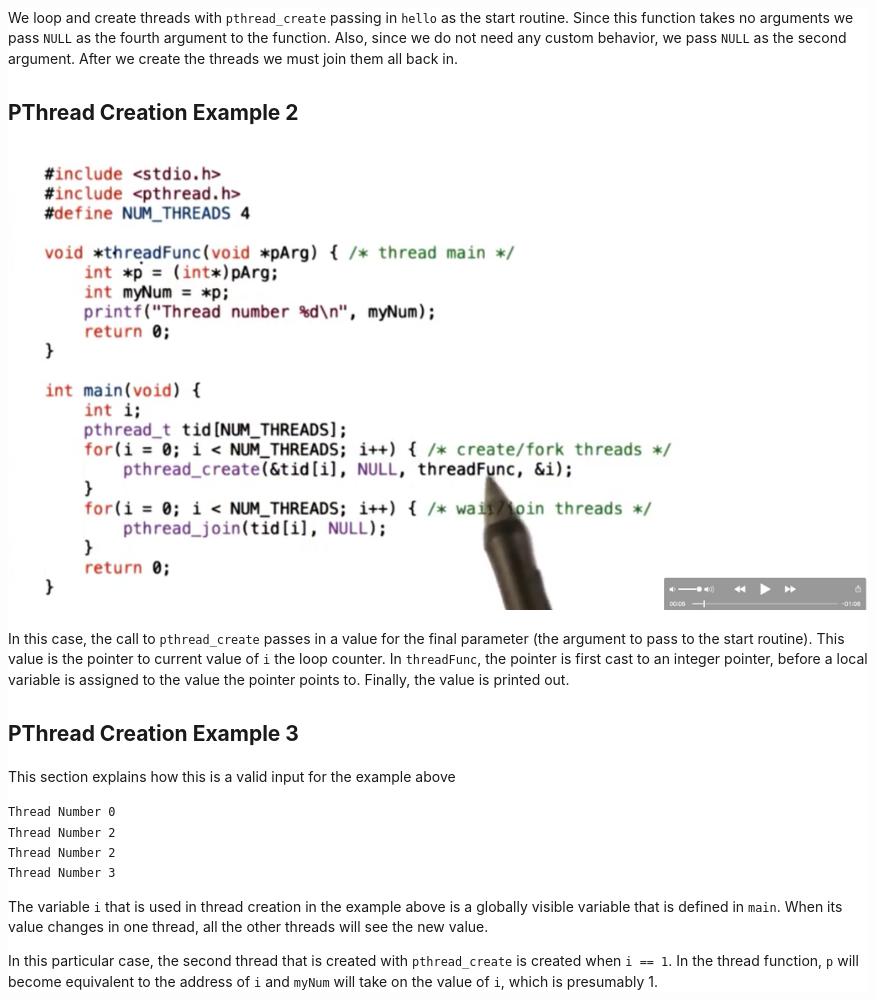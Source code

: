We loop and create threads with `pthread_create` passing in `hello` as the start routine. Since this function takes no arguments we pass `NULL` as the fourth argument to the function. Also, since we do not need any custom behavior, we pass `NULL` as the second argument. After we create the threads we must join them all back in.

## PThread Creation Example 2
![](../assets/E7949C2E-E41F-4F6E-89CD-187F515770A0.png)  

In this case, the call to `pthread_create` passes in a value for the final parameter (the argument to pass to the start routine). This value is the pointer to current value of `i` the loop counter. In `threadFunc`, the pointer is first cast to an integer pointer, before a local variable is assigned to the value the pointer points to. Finally, the value is printed out.

## PThread Creation Example 3
This section explains how this is a valid input for the example above

```
Thread Number 0
Thread Number 2
Thread Number 2
Thread Number 3
```

The variable `i` that is used in thread creation in the example above is a globally visible variable that is defined in `main`. When its value changes in one thread, all the other threads will see the new value.

In this particular case, the second thread that is created with `pthread_create` is created when `i == 1`. In the thread function, `p` will become equivalent to the address of `i` and `myNum` will take on the value of `i`, which is presumably 1. 
